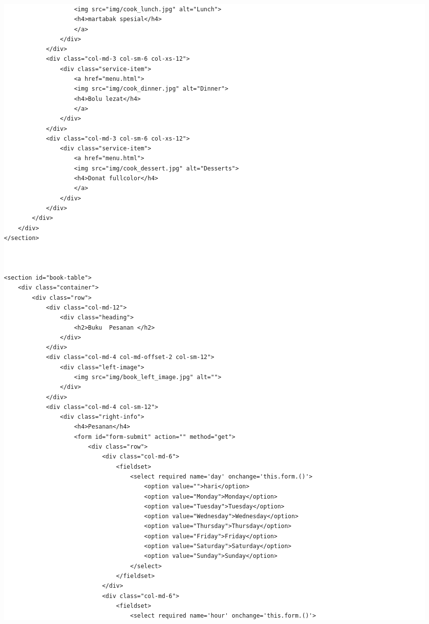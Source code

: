                         <img src="img/cook_lunch.jpg" alt="Lunch">
                        <h4>martabak spesial</h4>
                        </a>
                    </div>
                </div>
                <div class="col-md-3 col-sm-6 col-xs-12">
                    <div class="service-item">
                        <a href="menu.html">
                        <img src="img/cook_dinner.jpg" alt="Dinner">
                        <h4>Bolu lezat</h4>
                        </a>
                    </div>
                </div>
                <div class="col-md-3 col-sm-6 col-xs-12">
                    <div class="service-item">
                        <a href="menu.html">
                        <img src="img/cook_dessert.jpg" alt="Desserts">
                        <h4>Donat fullcolor</h4>
                        </a>
                    </div>
                </div>
            </div>
        </div>
    </section>



    <section id="book-table">
        <div class="container">
            <div class="row">
                <div class="col-md-12">
                    <div class="heading">
                        <h2>Buku  Pesanan </h2>
                    </div>
                </div>
                <div class="col-md-4 col-md-offset-2 col-sm-12">
                    <div class="left-image">
                        <img src="img/book_left_image.jpg" alt="">
                    </div>
                </div>
                <div class="col-md-4 col-sm-12">
                    <div class="right-info">
                        <h4>Pesanan</h4>
                        <form id="form-submit" action="" method="get">
                            <div class="row">
                                <div class="col-md-6">
                                    <fieldset>
                                        <select required name='day' onchange='this.form.()'>
                                            <option value="">hari</option>
                                            <option value="Monday">Monday</option>
                                            <option value="Tuesday">Tuesday</option>
                                            <option value="Wednesday">Wednesday</option>
                                            <option value="Thursday">Thursday</option>
                                            <option value="Friday">Friday</option>
                                            <option value="Saturday">Saturday</option>
                                            <option value="Sunday">Sunday</option>
                                        </select>
                                    </fieldset>
                                </div>
                                <div class="col-md-6">
                                    <fieldset>
                                        <select required name='hour' onchange='this.form.()'>